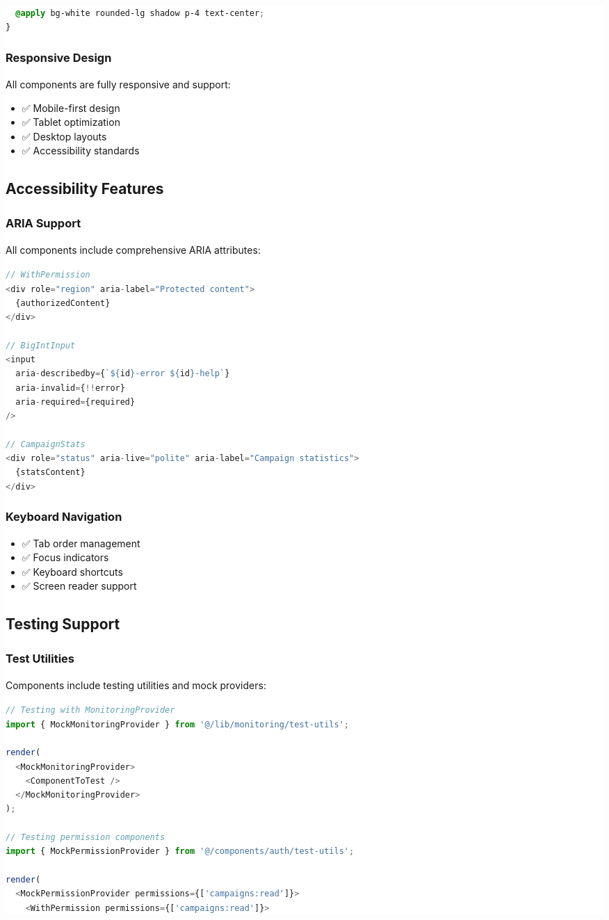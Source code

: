 ```css
  @apply bg-white rounded-lg shadow p-4 text-center;
}
```

### Responsive Design
All components are fully responsive and support:
- ✅ Mobile-first design
- ✅ Tablet optimization
- ✅ Desktop layouts
- ✅ Accessibility standards

## Accessibility Features

### ARIA Support
All components include comprehensive ARIA attributes:

```typescript
// WithPermission
<div role="region" aria-label="Protected content">
  {authorizedContent}
</div>

// BigIntInput
<input
  aria-describedby={`${id}-error ${id}-help`}
  aria-invalid={!!error}
  aria-required={required}
/>

// CampaignStats
<div role="status" aria-live="polite" aria-label="Campaign statistics">
  {statsContent}
</div>
```

### Keyboard Navigation
- ✅ Tab order management
- ✅ Focus indicators
- ✅ Keyboard shortcuts
- ✅ Screen reader support

## Testing Support

### Test Utilities
Components include testing utilities and mock providers:

```typescript
// Testing with MonitoringProvider
import { MockMonitoringProvider } from '@/lib/monitoring/test-utils';

render(
  <MockMonitoringProvider>
    <ComponentToTest />
  </MockMonitoringProvider>
);

// Testing permission components
import { MockPermissionProvider } from '@/components/auth/test-utils';

render(
  <MockPermissionProvider permissions={['campaigns:read']}>
    <WithPermission permissions={['campaigns:read']}>
```